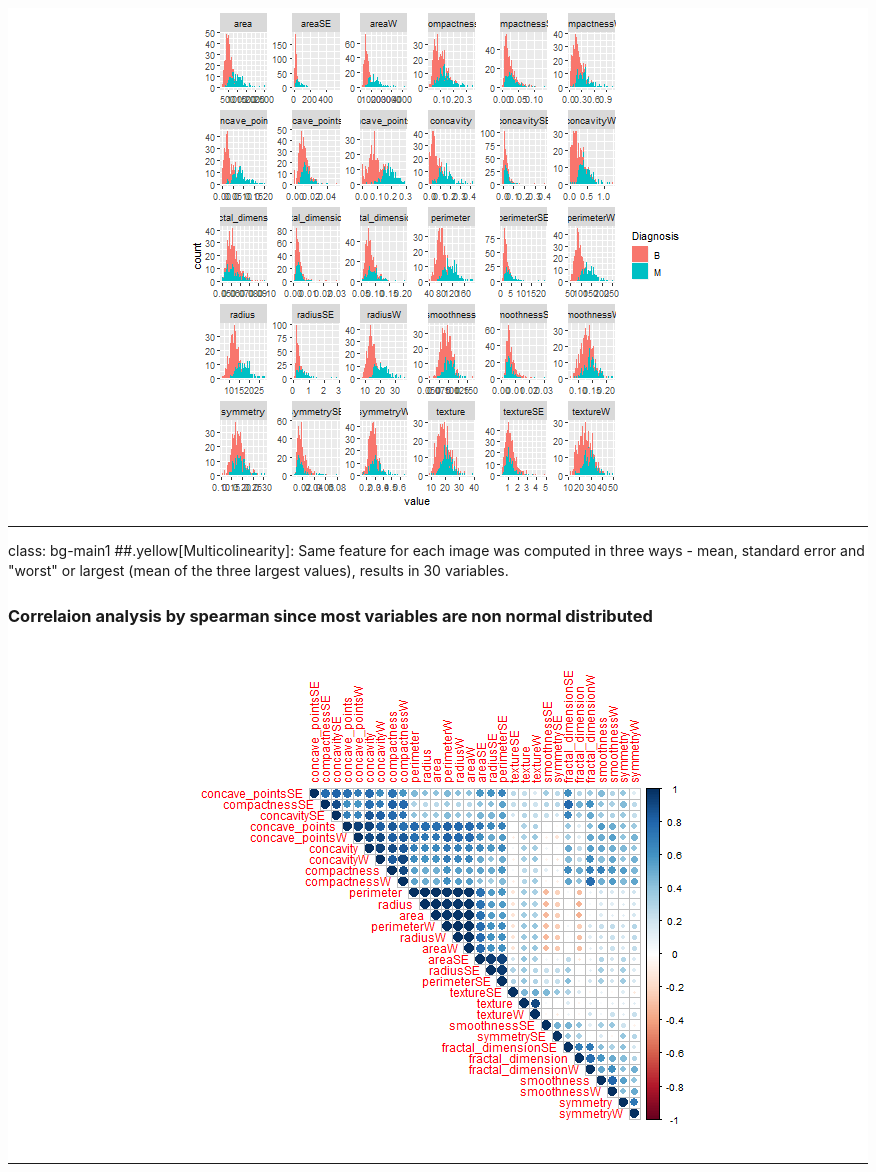 <img src="index_files/figure-html/unnamed-chunk-1-1.png" style="display: block; margin: auto;" />

---
class: bg-main1
##.yellow[Multicolinearity]: Same feature for each image was computed in three ways - mean, standard error and "worst" or largest (mean of the three largest values), results in 30 variables.
### Correlaion analysis by spearman since most variables are non normal distributed
<img src="index_files/figure-html/unnamed-chunk-2-1.png" style="display: block; margin: auto;" />

---